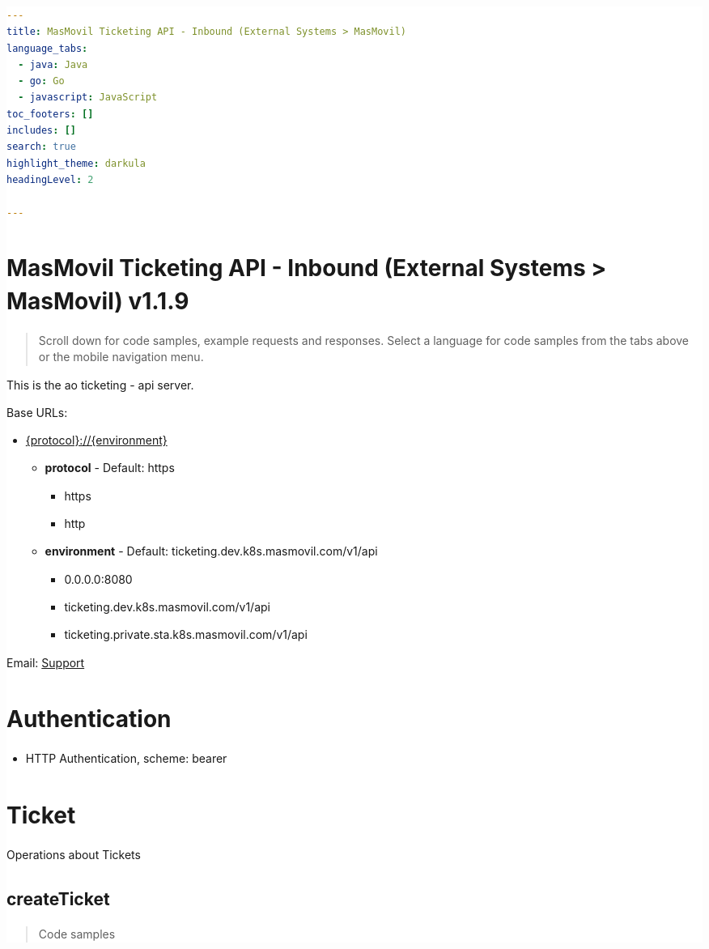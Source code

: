 ```yaml
---
title: MasMovil Ticketing API - Inbound (External Systems > MasMovil)
language_tabs:
  - java: Java
  - go: Go
  - javascript: JavaScript
toc_footers: []
includes: []
search: true
highlight_theme: darkula
headingLevel: 2

---
```


<h1 id="masmovil-ticketing-api-inbound-external-systems-masmovil-">MasMovil Ticketing API - Inbound (External Systems > MasMovil) v1.1.9</h1>

> Scroll down for code samples, example requests and responses. Select a language for code samples from the tabs above or the mobile navigation menu.

This is the ao ticketing -  api server.

Base URLs:

* <a href="{protocol}://{environment}">{protocol}://{environment}</a>

    * **protocol** -  Default: https

        * https

        * http

    * **environment** -  Default: ticketing.dev.k8s.masmovil.com/v1/api

        * 0.0.0.0:8080

        * ticketing.dev.k8s.masmovil.com/v1/api

        * ticketing.private.sta.k8s.masmovil.com/v1/api

Email: <a href="mailto:ticketing_squad@masmovil.com">Support</a> 

# Authentication

- HTTP Authentication, scheme: bearer 

<h1 id="masmovil-ticketing-api-inbound-external-systems-masmovil--ticket">Ticket</h1>

Operations about Tickets

## createTicket

<a id="opIdcreateTicket"></a>

> Code samples
